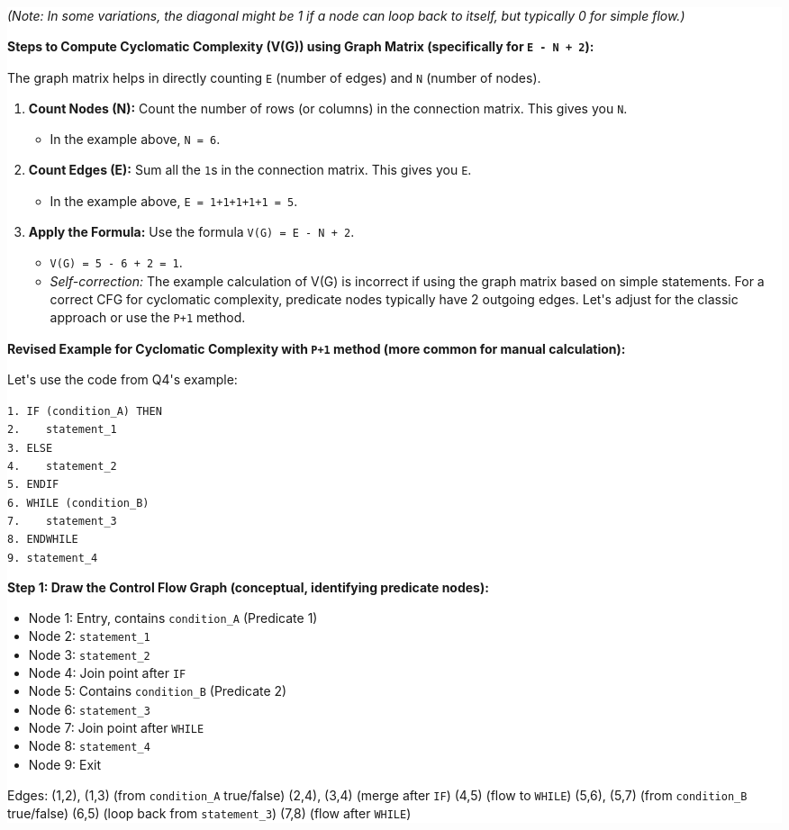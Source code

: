 _(Note: In some variations, the diagonal might be 1 if a node can loop back to itself, but typically 0 for simple flow.)_

**Steps to Compute Cyclomatic Complexity (V(G)) using Graph Matrix (specifically for `E - N + 2`):**

The graph matrix helps in directly counting `E` (number of edges) and `N` (number of nodes).

1.  **Count Nodes (N):** Count the number of rows (or columns) in the connection matrix. This gives you `N`.

    - In the example above, `N = 6`.

2.  **Count Edges (E):** Sum all the `1`s in the connection matrix. This gives you `E`.

    - In the example above, `E = 1+1+1+1+1 = 5`.

3.  **Apply the Formula:** Use the formula `V(G) = E - N + 2`.
    - `V(G) = 5 - 6 + 2 = 1`.
    - _Self-correction:_ The example calculation of V(G) is incorrect if using the graph matrix based on simple statements. For a correct CFG for cyclomatic complexity, predicate nodes typically have 2 outgoing edges. Let's adjust for the classic approach or use the `P+1` method.

**Revised Example for Cyclomatic Complexity with `P+1` method (more common for manual calculation):**

Let's use the code from Q4's example:

```
1. IF (condition_A) THEN
2.    statement_1
3. ELSE
4.    statement_2
5. ENDIF
6. WHILE (condition_B)
7.    statement_3
8. ENDWHILE
9. statement_4
```

**Step 1: Draw the Control Flow Graph (conceptual, identifying predicate nodes):**

- Node 1: Entry, contains `condition_A` (Predicate 1)
- Node 2: `statement_1`
- Node 3: `statement_2`
- Node 4: Join point after `IF`
- Node 5: Contains `condition_B` (Predicate 2)
- Node 6: `statement_3`
- Node 7: Join point after `WHILE`
- Node 8: `statement_4`
- Node 9: Exit

Edges:
(1,2), (1,3) (from `condition_A` true/false)
(2,4), (3,4) (merge after `IF`)
(4,5) (flow to `WHILE`)
(5,6), (5,7) (from `condition_B` true/false)
(6,5) (loop back from `statement_3`)
(7,8) (flow after `WHILE`)
